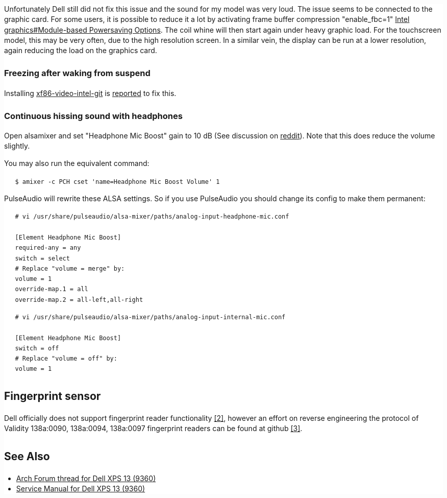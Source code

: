Unfortunately Dell still did not fix this issue and the sound for my model was very loud. The issue seems to be connected to the graphic card. For some users, it is possible to reduce it a lot by activating frame buffer compression "enable_fbc=1" [Intel graphics#Module-based Powersaving Options](/index.php/Intel_graphics#Module-based_Powersaving_Options "Intel graphics"). The coil whine will then start again under heavy graphic load. For the touchscreen model, this may be very often, due to the high resolution screen. In a similar vein, the display can be run at a lower resolution, again reducing the load on the graphics card.

### Freezing after waking from suspend

Installing [xf86-video-intel-git](https://aur.archlinux.org/packages/xf86-video-intel-git/) is [reported](https://bbs.archlinux.org/viewtopic.php?pid=1698282#p1698282) to fix this.

### Continuous hissing sound with headphones

Open alsamixer and set "Headphone Mic Boost" gain to 10 dB (See discussion on [reddit](https://www.reddit.com/r/Dell/comments/4j1zz4/headphones_have_static_noise_with_ubuntu_1604_on/)). Note that this does reduce the volume slightly.

You may also run the equivalent command:

```
   $ amixer -c PCH cset 'name=Headphone Mic Boost Volume' 1

```

PulseAudio will rewrite these ALSA settings. So if you use PulseAudio you should change its config to make them permanent:

```
   # vi /usr/share/pulseaudio/alsa-mixer/paths/analog-input-headphone-mic.conf

   [Element Headphone Mic Boost]
   required-any = any
   switch = select
   # Replace "volume = merge" by:
   volume = 1
   override-map.1 = all
   override-map.2 = all-left,all-right

```

```
   # vi /usr/share/pulseaudio/alsa-mixer/paths/analog-input-internal-mic.conf

   [Element Headphone Mic Boost]
   switch = off
   # Replace "volume = off" by:
   volume = 1

```

## Fingerprint sensor

Dell officially does not support fingerprint reader functionality [[2]](http://en.community.dell.com/techcenter/os-applications/f/4613/t/20006668), however an effort on reverse engineering the protocol of Validity 138a:0090, 138a:0094, 138a:0097 fingerprint readers can be found at github [[3]](https://github.com/nmikhailov/Validity90).

## See Also

*   [Arch Forum thread for Dell XPS 13 (9360)](https://bbs.archlinux.org/viewtopic.php?id=217865)
*   [Service Manual for Dell XPS 13 (9360)](http://topics-cdn.dell.com/pdf/xps-13-9360-laptop_service%20manual2_en-us.pdf)